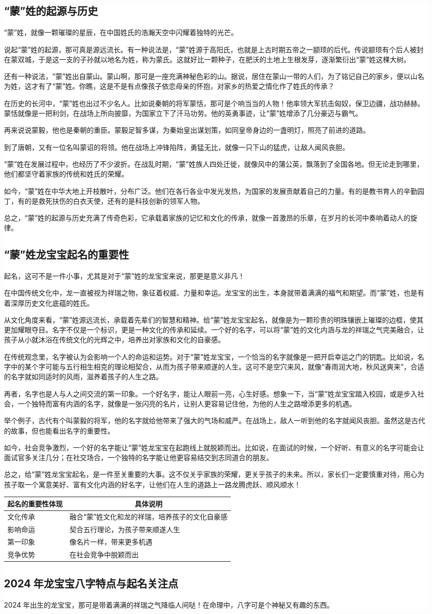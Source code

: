 ## “蒙”姓的起源与历史

“蒙”姓，就像一颗璀璨的星辰，在中国姓氏的浩瀚天空中闪耀着独特的光芒。

说起“蒙”姓的起源，那可真是源远流长。有一种说法是，“蒙”姓源于高阳氏，也就是上古时期五帝之一颛顼的后代。传说颛顼有个后人被封在蒙双城，于是这一支的子孙就以地名为姓，称为蒙氏。这就好比一颗种子，在肥沃的土地上生根发芽，逐渐繁衍出“蒙”姓这棵大树。

还有一种说法，“蒙”姓出自蒙山。蒙山啊，那可是一座充满神秘色彩的山。据说，居住在蒙山一带的人们，为了铭记自己的家乡，便以山名为姓，这才有了“蒙”姓。你瞧，这是不是有点像孩子依恋母亲的怀抱，对家乡的热爱之情化作了姓氏的传承？

在历史的长河中，“蒙”姓也出过不少名人。比如说秦朝的将军蒙恬，那可是个响当当的人物！他率领大军抗击匈奴，保卫边疆，战功赫赫。蒙恬就像是一把利剑，在战场上所向披靡，为国家立下了汗马功劳。他的英勇事迹，让“蒙”姓增添了几分豪迈与霸气。

再来说说蒙毅，他也是秦朝的重臣。蒙毅足智多谋，为秦始皇出谋划策，如同皇帝身边的一盏明灯，照亮了前进的道路。

到了唐朝，又有一位名叫蒙诏的将领。他在战场上冲锋陷阵，勇猛无比，就像一只下山的猛虎，让敌人闻风丧胆。

“蒙”姓在发展过程中，也经历了不少波折。在战乱时期，“蒙”姓族人四处迁徙，就像风中的蒲公英，飘落到了全国各地。但无论走到哪里，他们都坚守着家族的传统和姓氏的荣耀。

如今，“蒙”姓在中华大地上开枝散叶，分布广泛。他们在各行各业中发光发热，为国家的发展贡献着自己的力量。有的是教书育人的辛勤园丁，有的是救死扶伤的白衣天使，还有的是科技创新的领军人物。

总之，“蒙”姓的起源与历史充满了传奇色彩，它承载着家族的记忆和文化的传承，就像一首激昂的乐章，在岁月的长河中奏响着动人的旋律。
## “蒙”姓龙宝宝起名的重要性

起名，这可不是一件小事，尤其是对于“蒙”姓的龙宝宝来说，那更是意义非凡！

在中国传统文化中，龙一直被视为祥瑞之物，象征着权威、力量和幸运。龙宝宝的出生，本身就带着满满的福气和期望。而“蒙”姓，也是有着深厚历史文化底蕴的姓氏。

从文化角度来看，“蒙”姓源远流长，承载着先辈们的智慧和精神。给“蒙”姓龙宝宝起名，就像是为一颗珍贵的明珠镶嵌上璀璨的边框，使其更加耀眼夺目。名字不仅是一个标识，更是一种文化的传承和延续。一个好的名字，可以将“蒙”姓的文化内涵与龙的祥瑞之气完美融合，让孩子从小就沐浴在传统文化的光辉之中，培养出对家族和文化的自豪感。

在传统观念里，名字被认为会影响一个人的命运和运势。对于“蒙”姓龙宝宝，一个恰当的名字就像是一把开启幸运之门的钥匙。比如说，名字中的某个字可能与五行相生相克的理论相契合，从而为孩子带来顺遂的人生。这可不是空穴来风，就像“春雨润大地，秋风送爽来”，合适的名字就如同适时的风雨，滋养着孩子的人生之路。

再者，名字也是人与人之间交流的第一印象。一个好名字，能让人眼前一亮，心生好感。想象一下，当“蒙”姓龙宝宝踏入校园，或是步入社会，一个独特而富有内涵的名字，就像是一张闪亮的名片，让别人更容易记住他，为他的人生之路增添更多的机遇。

举个例子，古代有个叫蒙毅的将军，他的名字就给他带来了强大的气场和威严。在战场上，敌人一听到他的名字就闻风丧胆。虽然这是古代的故事，但也能看出名字的重要性。

如今，社会竞争激烈，一个好的名字能让“蒙”姓龙宝宝在起跑线上就脱颖而出。比如说，在面试的时候，一个好听、有意义的名字可能会让面试官多关注几分；在社交场合，一个独特的名字能让他更容易结交到志同道合的朋友。

总之，给“蒙”姓龙宝宝起名，是一件至关重要的大事。这不仅关乎家族的荣耀，更关乎孩子的未来。所以，家长们一定要慎重对待，用心为孩子取一个寓意美好、富有文化内涵的好名字，让他们在人生的道路上一路龙腾虎跃、顺风顺水！

| 起名的重要性体现 | 具体说明 |
| --- | --- |
| 文化传承 | 融合“蒙”姓文化和龙的祥瑞，培养孩子的文化自豪感 |
| 影响命运 | 契合五行理论，为孩子带来顺遂人生 |
| 第一印象 | 像名片一样，带来更多机遇 |
| 竞争优势 | 在社会竞争中脱颖而出 |
## 2024 年龙宝宝八字特点与起名关注点

2024 年出生的龙宝宝，那可是带着满满的祥瑞之气降临人间哒！在命理中，八字可是个神秘又有趣的东西。
